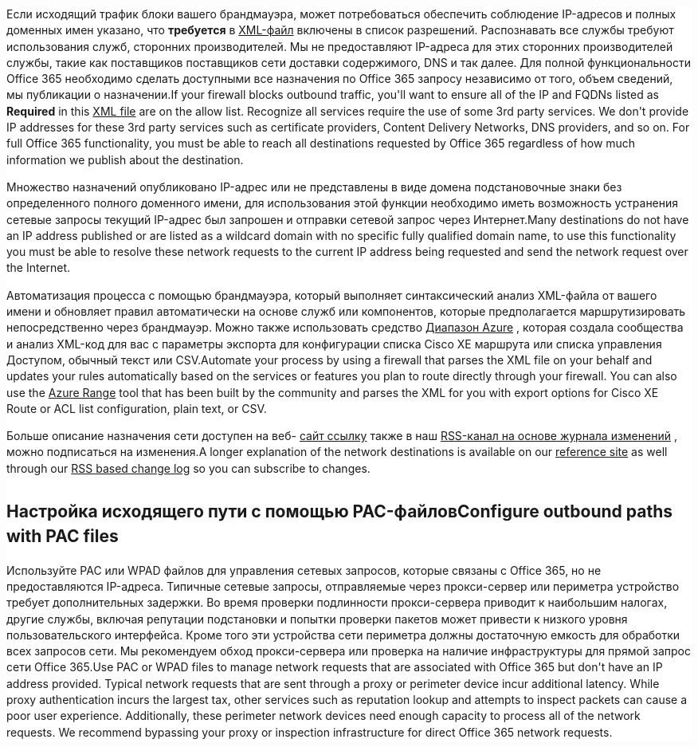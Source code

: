 <span data-ttu-id="519b8-p104">Если исходящий трафик блоки вашего брандмауэра, может потребоваться обеспечить соблюдение IP-адресов и полных доменных имен указано, что **требуется** в [XML-файл](https://go.microsoft.com/fwlink/?LinkId=533185) включены в список разрешений. Распознавать все службы требуют использования служб, сторонних производителей. Мы не предоставляют IP-адреса для этих сторонних производителей службы, такие как поставщиков поставщиков сети доставки содержимого, DNS и так далее. Для полной функциональности Office 365 необходимо сделать доступными все назначения по Office 365 запросу независимо от того, объем сведений, мы публикации о назначении.</span><span class="sxs-lookup"><span data-stu-id="519b8-p104">If your firewall blocks outbound traffic, you'll want to ensure all of the IP and FQDNs listed as **Required** in this [XML file](https://go.microsoft.com/fwlink/?LinkId=533185) are on the allow list. Recognize all services require the use of some 3rd party services. We don't provide IP addresses for these 3rd party services such as certificate providers, Content Delivery Networks, DNS providers, and so on. For full Office 365 functionality, you must be able to reach all destinations requested by Office 365 regardless of how much information we publish about the destination.</span></span> 
  
<span data-ttu-id="519b8-122">Множество назначений опубликовано IP-адрес или не представлены в виде домена подстановочные знаки без определенного полного доменного имени, для использования этой функции необходимо иметь возможность устранения сетевые запросы текущий IP-адрес был запрошен и отправки сетевой запрос через Интернет.</span><span class="sxs-lookup"><span data-stu-id="519b8-122">Many destinations do not have an IP address published or are listed as a wildcard domain with no specific fully qualified domain name, to use this functionality you must be able to resolve these network requests to the current IP address being requested and send the network request over the Internet.</span></span>
  
<span data-ttu-id="519b8-p105">Автоматизация процесса с помощью брандмауэра, который выполняет синтаксический анализ XML-файла от вашего имени и обновляет правил автоматически на основе служб или компонентов, которые предполагается маршрутизировать непосредственно через брандмауэр. Можно также использовать средство [Диапазон Azure](https://azurerange.azurewebsites.net/) , которая создала сообщества и анализ XML-код для вас с параметры экспорта для конфигурации списка Cisco XE маршрута или списка управления Доступом, обычный текст или CSV.</span><span class="sxs-lookup"><span data-stu-id="519b8-p105">Automate your process by using a firewall that parses the XML file on your behalf and updates your rules automatically based on the services or features you plan to route directly through your firewall. You can also use the [Azure Range](https://azurerange.azurewebsites.net/) tool that has been built by the community and parses the XML for you with export options for Cisco XE Route or ACL list configuration, plain text, or CSV.</span></span> 
  
<span data-ttu-id="519b8-125">Больше описание назначения сети доступен на веб- [сайт ссылку](urls-and-ip-address-ranges.md) также в наш [RSS-канал на основе журнала изменений](https://go.microsoft.com/fwlink/p/?linkid=236301) , можно подписаться на изменения.</span><span class="sxs-lookup"><span data-stu-id="519b8-125">A longer explanation of the network destinations is available on our [reference site](urls-and-ip-address-ranges.md) as well through our [RSS based change log](https://go.microsoft.com/fwlink/p/?linkid=236301) so you can subscribe to changes.</span></span> 
  
<span data-ttu-id="519b8-126"><a name="pacfiles"> </a></span><span class="sxs-lookup"><span data-stu-id="519b8-126"></span></span>
## <a name="configure-outbound-paths-with-pac-files"></a><span data-ttu-id="519b8-127">Настройка исходящего пути с помощью PAC-файлов</span><span class="sxs-lookup"><span data-stu-id="519b8-127">Configure outbound paths with PAC files</span></span>

<span data-ttu-id="519b8-p106">Используйте PAC или WPAD файлов для управления сетевых запросов, которые связаны с Office 365, но не предоставляются IP-адреса. Типичные сетевые запросы, отправляемые через прокси-сервер или периметра устройство требует дополнительных задержки. Во время проверки подлинности прокси-сервера приводит к наибольшим налогах, другие службы, включая репутации подстановки и попытки проверки пакетов может привести к низкого уровня пользовательского интерфейса. Кроме того эти устройства сети периметра должны достаточную емкость для обработки всех запросов сети. Мы рекомендуем обход прокси-сервера или проверка на наличие инфраструктуры для прямой запрос сети Office 365.</span><span class="sxs-lookup"><span data-stu-id="519b8-p106">Use PAC or WPAD files to manage network requests that are associated with Office 365 but don't have an IP address provided. Typical network requests that are sent through a proxy or perimeter device incur additional latency. While proxy authentication incurs the largest tax, other services such as reputation lookup and attempts to inspect packets can cause a poor user experience. Additionally, these perimeter network devices need enough capacity to process all of the network requests. We recommend bypassing your proxy or inspection infrastructure for direct Office 365 network requests.</span></span>